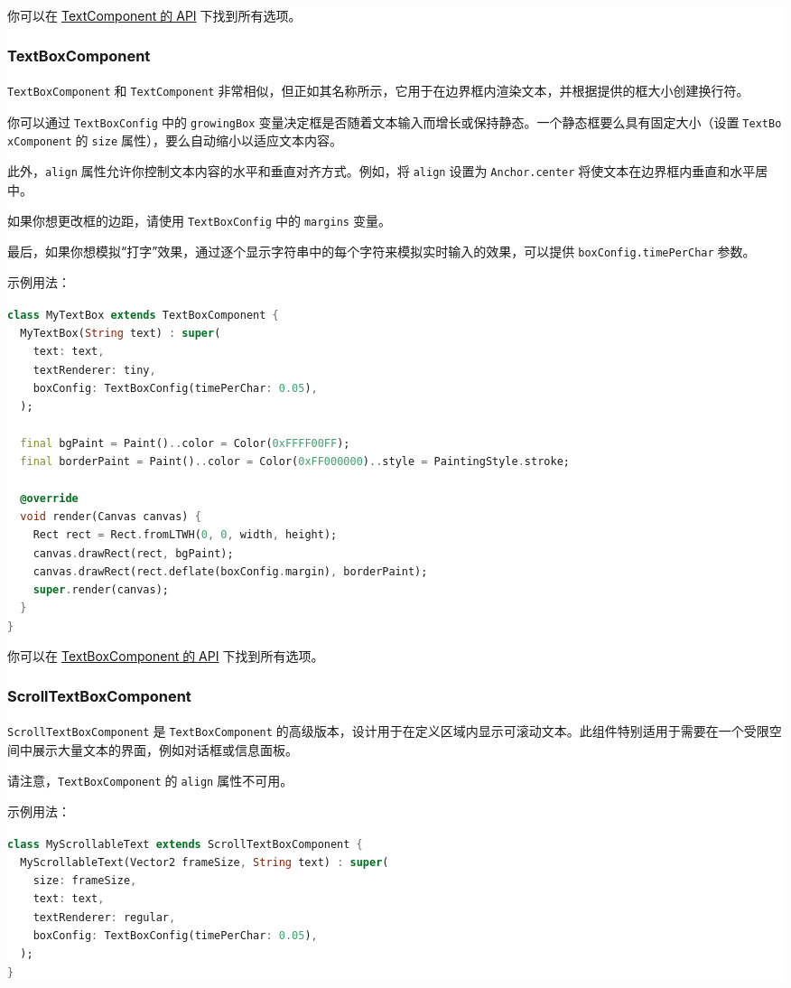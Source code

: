 你可以在 [TextComponent 的 API](https://pub.dev/documentation/flame/latest/components/TextComponent-class.html) 下找到所有选项。

### TextBoxComponent

`TextBoxComponent` 和 `TextComponent` 非常相似，但正如其名称所示，它用于在边界框内渲染文本，并根据提供的框大小创建换行符。

你可以通过 `TextBoxConfig` 中的 `growingBox` 变量决定框是否随着文本输入而增长或保持静态。一个静态框要么具有固定大小（设置 `TextBoxComponent` 的 `size` 属性），要么自动缩小以适应文本内容。

此外，`align` 属性允许你控制文本内容的水平和垂直对齐方式。例如，将 `align` 设置为 `Anchor.center` 将使文本在边界框内垂直和水平居中。

如果你想更改框的边距，请使用 `TextBoxConfig` 中的 `margins` 变量。

最后，如果你想模拟“打字”效果，通过逐个显示字符串中的每个字符来模拟实时输入的效果，可以提供 `boxConfig.timePerChar` 参数。

示例用法：

```dart
class MyTextBox extends TextBoxComponent {
  MyTextBox(String text) : super(
    text: text,
    textRenderer: tiny,
    boxConfig: TextBoxConfig(timePerChar: 0.05),
  );

  final bgPaint = Paint()..color = Color(0xFFFF00FF);
  final borderPaint = Paint()..color = Color(0xFF000000)..style = PaintingStyle.stroke;

  @override
  void render(Canvas canvas) {
    Rect rect = Rect.fromLTWH(0, 0, width, height);
    canvas.drawRect(rect, bgPaint);
    canvas.drawRect(rect.deflate(boxConfig.margin), borderPaint);
    super.render(canvas);
  }
}
```

你可以在 [TextBoxComponent 的 API](https://pub.dev/documentation/flame/latest/components/TextBoxComponent-class.html) 下找到所有选项。

### ScrollTextBoxComponent

`ScrollTextBoxComponent` 是 `TextBoxComponent` 的高级版本，设计用于在定义区域内显示可滚动文本。此组件特别适用于需要在一个受限空间中展示大量文本的界面，例如对话框或信息面板。

请注意，`TextBoxComponent` 的 `align` 属性不可用。

示例用法：

```dart
class MyScrollableText extends ScrollTextBoxComponent {
  MyScrollableText(Vector2 frameSize, String text) : super(
    size: frameSize,
    text: text,
    textRenderer: regular, 
    boxConfig: TextBoxConfig(timePerChar: 0.05),
  );
}
```
